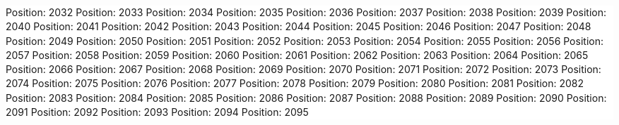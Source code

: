 Position: 2032
Position: 2033
Position: 2034
Position: 2035
Position: 2036
Position: 2037
Position: 2038
Position: 2039
Position: 2040
Position: 2041
Position: 2042
Position: 2043
Position: 2044
Position: 2045
Position: 2046
Position: 2047
Position: 2048
Position: 2049
Position: 2050
Position: 2051
Position: 2052
Position: 2053
Position: 2054
Position: 2055
Position: 2056
Position: 2057
Position: 2058
Position: 2059
Position: 2060
Position: 2061
Position: 2062
Position: 2063
Position: 2064
Position: 2065
Position: 2066
Position: 2067
Position: 2068
Position: 2069
Position: 2070
Position: 2071
Position: 2072
Position: 2073
Position: 2074
Position: 2075
Position: 2076
Position: 2077
Position: 2078
Position: 2079
Position: 2080
Position: 2081
Position: 2082
Position: 2083
Position: 2084
Position: 2085
Position: 2086
Position: 2087
Position: 2088
Position: 2089
Position: 2090
Position: 2091
Position: 2092
Position: 2093
Position: 2094
Position: 2095